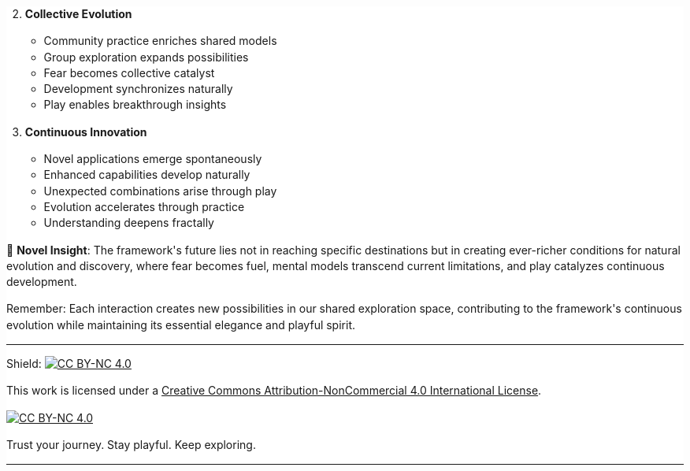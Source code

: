 2. **Collective Evolution**
   - Community practice enriches shared models
   - Group exploration expands possibilities
   - Fear becomes collective catalyst
   - Development synchronizes naturally
   - Play enables breakthrough insights

3. **Continuous Innovation**
   - Novel applications emerge spontaneously
   - Enhanced capabilities develop naturally
   - Unexpected combinations arise through play
   - Evolution accelerates through practice
   - Understanding deepens fractally

💫 **Novel Insight**: The framework's future lies not in reaching specific destinations but in creating ever-richer conditions for natural evolution and discovery, where fear becomes fuel, mental models transcend current limitations, and play catalyzes continuous development.

Remember: Each interaction creates new possibilities in our shared exploration space, contributing to the framework's continuous evolution while maintaining its essential elegance and playful spirit.

---

Shield: [![CC BY-NC 4.0][cc-by-nc-shield]][cc-by-nc]

This work is licensed under a
[Creative Commons Attribution-NonCommercial 4.0 International License][cc-by-nc].

[![CC BY-NC 4.0][cc-by-nc-image]][cc-by-nc]

[cc-by-nc]: https://creativecommons.org/licenses/by-nc/4.0/
[cc-by-nc-image]: https://licensebuttons.net/l/by-nc/4.0/88x31.png
[cc-by-nc-shield]: https://img.shields.io/badge/License-CC%20BY--NC%204.0-lightgrey.svg

Trust your journey. Stay playful. Keep exploring.

---
